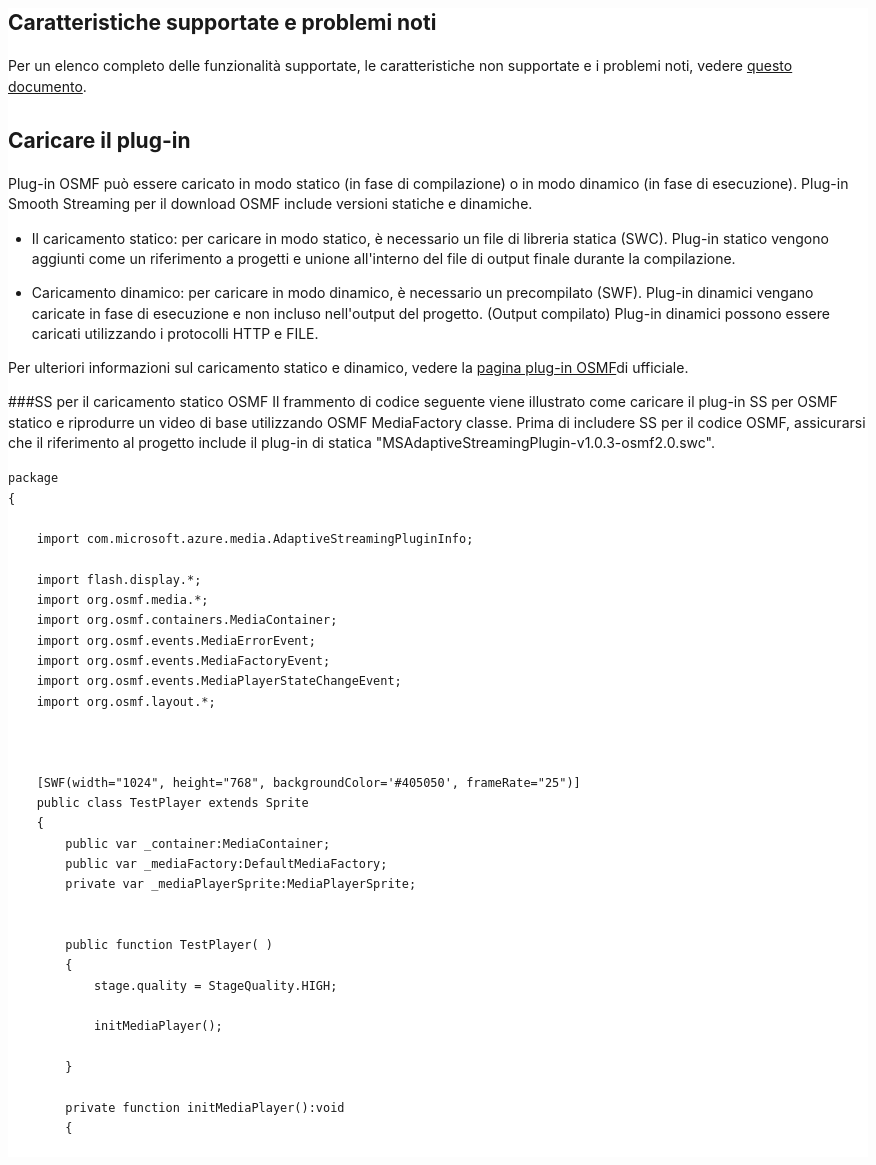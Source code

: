 ## <a name="supported-features-and-known-issues"></a>Caratteristiche supportate e problemi noti

Per un elenco completo delle funzionalità supportate, le caratteristiche non supportate e i problemi noti, vedere [questo documento](http://download.microsoft.com/download/3/1/B/31B63D97-574E-4A8D-BF8D-170744181724/Smooth_Streaming_Plugin_for_OSMF.pdf).


## <a name="loading-the-plugin"></a>Caricare il plug-in
Plug-in OSMF può essere caricato in modo statico (in fase di compilazione) o in modo dinamico (in fase di esecuzione). Plug-in Smooth Streaming per il download OSMF include versioni statiche e dinamiche.

- Il caricamento statico: per caricare in modo statico, è necessario un file di libreria statica (SWC). Plug-in statico vengono aggiunti come un riferimento a progetti e unione all'interno del file di output finale durante la compilazione.

- Caricamento dinamico: per caricare in modo dinamico, è necessario un precompilato (SWF). Plug-in dinamici vengano caricate in fase di esecuzione e non incluso nell'output del progetto. (Output compilato) Plug-in dinamici possono essere caricati utilizzando i protocolli HTTP e FILE.

Per ulteriori informazioni sul caricamento statico e dinamico, vedere la [pagina plug-in OSMF](http://osmf.org/dev/osmf/OtherPDFs/osmf_plugin_dev_guide.pdf)di ufficiale.

###<a name="ss-for-osmf-static-loading"></a>SS per il caricamento statico OSMF
Il frammento di codice seguente viene illustrato come caricare il plug-in SS per OSMF statico e riprodurre un video di base utilizzando OSMF MediaFactory classe. Prima di includere SS per il codice OSMF, assicurarsi che il riferimento al progetto include il plug-in di statica "MSAdaptiveStreamingPlugin-v1.0.3-osmf2.0.swc".

```
package 
{
    
    import com.microsoft.azure.media.AdaptiveStreamingPluginInfo;
    
    import flash.display.*;
    import org.osmf.media.*;
    import org.osmf.containers.MediaContainer;
    import org.osmf.events.MediaErrorEvent;
    import org.osmf.events.MediaFactoryEvent;
    import org.osmf.events.MediaPlayerStateChangeEvent;
    import org.osmf.layout.*;
    
    
    
    [SWF(width="1024", height="768", backgroundColor='#405050', frameRate="25")]
    public class TestPlayer extends Sprite
    {        
        public var _container:MediaContainer;
        public var _mediaFactory:DefaultMediaFactory;
        private var _mediaPlayerSprite:MediaPlayerSprite;
        

        public function TestPlayer( )
        {
            stage.quality = StageQuality.HIGH;

            initMediaPlayer();

        }
    
        private function initMediaPlayer():void
        {
        
```